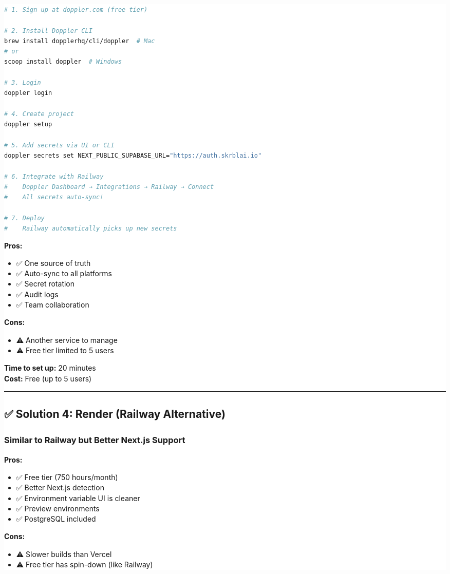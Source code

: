 ```bash
# 1. Sign up at doppler.com (free tier)

# 2. Install Doppler CLI
brew install dopplerhq/cli/doppler  # Mac
# or
scoop install doppler  # Windows

# 3. Login
doppler login

# 4. Create project
doppler setup

# 5. Add secrets via UI or CLI
doppler secrets set NEXT_PUBLIC_SUPABASE_URL="https://auth.skrblai.io"

# 6. Integrate with Railway
#    Doppler Dashboard → Integrations → Railway → Connect
#    All secrets auto-sync!

# 7. Deploy
#    Railway automatically picks up new secrets
```

**Pros:**
- ✅ One source of truth
- ✅ Auto-sync to all platforms
- ✅ Secret rotation
- ✅ Audit logs
- ✅ Team collaboration

**Cons:**
- ⚠️ Another service to manage
- ⚠️ Free tier limited to 5 users

**Time to set up:** 20 minutes  
**Cost:** Free (up to 5 users)

---

## ✅ Solution 4: Render (Railway Alternative)

### Similar to Railway but Better Next.js Support

**Pros:**
- ✅ Free tier (750 hours/month)
- ✅ Better Next.js detection
- ✅ Environment variable UI is cleaner
- ✅ Preview environments
- ✅ PostgreSQL included

**Cons:**
- ⚠️ Slower builds than Vercel
- ⚠️ Free tier has spin-down (like Railway)
